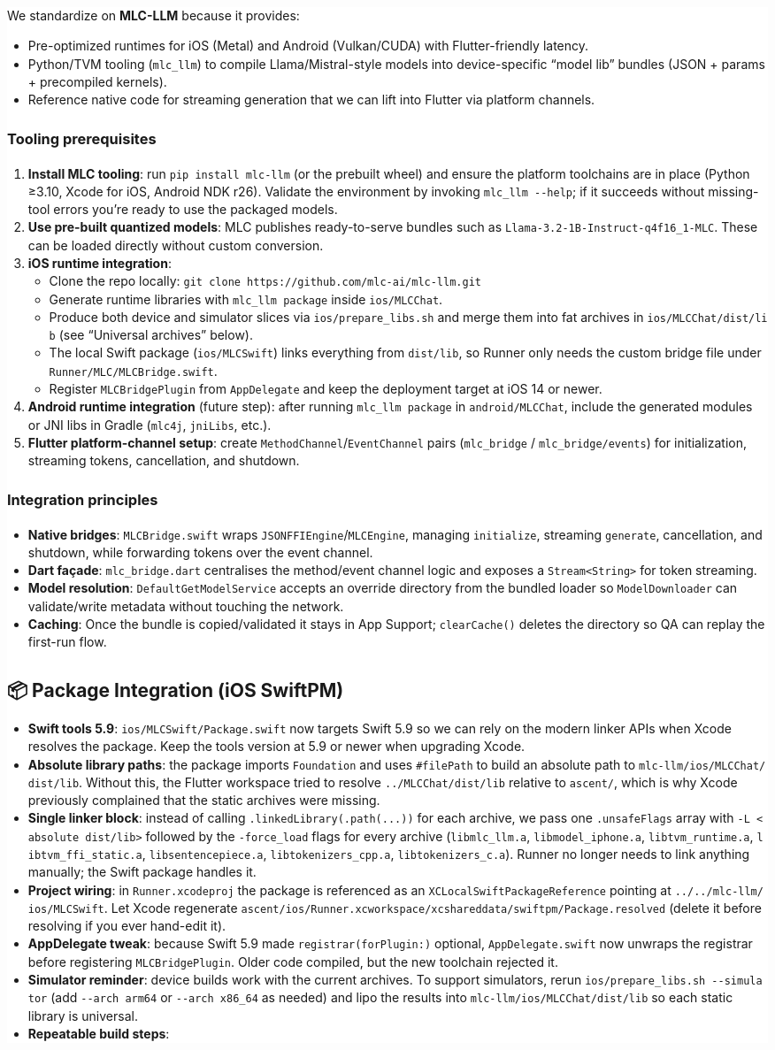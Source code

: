 We standardize on **MLC-LLM** because it provides:
- Pre-optimized runtimes for iOS (Metal) and Android (Vulkan/CUDA) with Flutter-friendly latency.
- Python/TVM tooling (`mlc_llm`) to compile Llama/Mistral-style models into device-specific “model lib” bundles (JSON + params + precompiled kernels).
- Reference native code for streaming generation that we can lift into Flutter via platform channels.

### Tooling prerequisites

1. **Install MLC tooling**: run `pip install mlc-llm` (or the prebuilt wheel) and ensure the platform toolchains are in place (Python ≥3.10, Xcode for iOS, Android NDK r26). Validate the environment by invoking `mlc_llm --help`; if it succeeds without missing-tool errors you’re ready to use the packaged models.
2. **Use pre-built quantized models**: MLC publishes ready-to-serve bundles such as `Llama-3.2-1B-Instruct-q4f16_1-MLC`. These can be loaded directly without custom conversion.
3. **iOS runtime integration**:
   - Clone the repo locally: `git clone https://github.com/mlc-ai/mlc-llm.git`
   - Generate runtime libraries with `mlc_llm package` inside `ios/MLCChat`.
   - Produce both device and simulator slices via `ios/prepare_libs.sh` and merge them into fat archives in `ios/MLCChat/dist/lib` (see “Universal archives” below).
   - The local Swift package (`ios/MLCSwift`) links everything from `dist/lib`, so Runner only needs the custom bridge file under `Runner/MLC/MLCBridge.swift`.
   - Register `MLCBridgePlugin` from `AppDelegate` and keep the deployment target at iOS 14 or newer.
4. **Android runtime integration** (future step): after running `mlc_llm package` in `android/MLCChat`, include the generated modules or JNI libs in Gradle (`mlc4j`, `jniLibs`, etc.).
5. **Flutter platform-channel setup**: create `MethodChannel`/`EventChannel` pairs (`mlc_bridge` / `mlc_bridge/events`) for initialization, streaming tokens, cancellation, and shutdown.

### Integration principles

- **Native bridges**: `MLCBridge.swift` wraps `JSONFFIEngine`/`MLCEngine`, managing `initialize`, streaming `generate`, cancellation, and shutdown, while forwarding tokens over the event channel.
- **Dart façade**: `mlc_bridge.dart` centralises the method/event channel logic and exposes a `Stream<String>` for token streaming.
- **Model resolution**: `DefaultGetModelService` accepts an override directory from the bundled loader so `ModelDownloader` can validate/write metadata without touching the network.
- **Caching**: Once the bundle is copied/validated it stays in App Support; `clearCache()` deletes the directory so QA can replay the first-run flow.


## 📦 Package Integration (iOS SwiftPM)

- **Swift tools 5.9**: `ios/MLCSwift/Package.swift` now targets Swift 5.9 so we can rely on the modern linker APIs when Xcode resolves the package. Keep the tools version at 5.9 or newer when upgrading Xcode.
- **Absolute library paths**: the package imports `Foundation` and uses `#filePath` to build an absolute path to `mlc-llm/ios/MLCChat/dist/lib`. Without this, the Flutter workspace tried to resolve `../MLCChat/dist/lib` relative to `ascent/`, which is why Xcode previously complained that the static archives were missing.
- **Single linker block**: instead of calling `.linkedLibrary(.path(...))` for each archive, we pass one `.unsafeFlags` array with `-L <absolute dist/lib>` followed by the `-force_load` flags for every archive (`libmlc_llm.a`, `libmodel_iphone.a`, `libtvm_runtime.a`, `libtvm_ffi_static.a`, `libsentencepiece.a`, `libtokenizers_cpp.a`, `libtokenizers_c.a`). Runner no longer needs to link anything manually; the Swift package handles it.
- **Project wiring**: in `Runner.xcodeproj` the package is referenced as an `XCLocalSwiftPackageReference` pointing at `../../mlc-llm/ios/MLCSwift`. Let Xcode regenerate `ascent/ios/Runner.xcworkspace/xcshareddata/swiftpm/Package.resolved` (delete it before resolving if you ever hand-edit it).
- **AppDelegate tweak**: because Swift 5.9 made `registrar(forPlugin:)` optional, `AppDelegate.swift` now unwraps the registrar before registering `MLCBridgePlugin`. Older code compiled, but the new toolchain rejected it.
- **Simulator reminder**: device builds work with the current archives. To support simulators, rerun `ios/prepare_libs.sh --simulator` (add `--arch arm64` or `--arch x86_64` as needed) and lipo the results into `mlc-llm/ios/MLCChat/dist/lib` so each static library is universal.
- **Repeatable build steps**:
